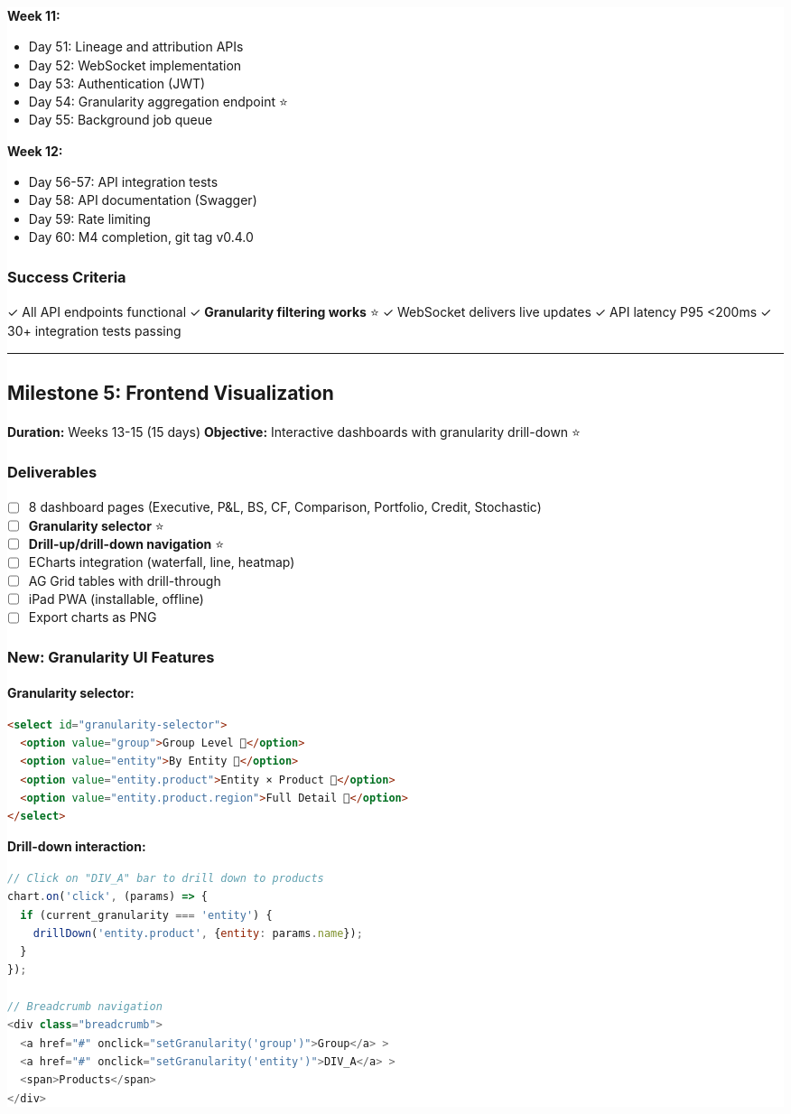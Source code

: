 **Week 11:**
- Day 51: Lineage and attribution APIs
- Day 52: WebSocket implementation
- Day 53: Authentication (JWT)
- Day 54: Granularity aggregation endpoint ⭐
- Day 55: Background job queue

**Week 12:**
- Day 56-57: API integration tests
- Day 58: API documentation (Swagger)
- Day 59: Rate limiting
- Day 60: M4 completion, git tag v0.4.0

### Success Criteria
✓ All API endpoints functional
✓ **Granularity filtering works** ⭐
✓ WebSocket delivers live updates
✓ API latency P95 <200ms
✓ 30+ integration tests passing

---

## Milestone 5: Frontend Visualization
**Duration:** Weeks 13-15 (15 days)
**Objective:** Interactive dashboards with granularity drill-down ⭐

### Deliverables
- [ ] 8 dashboard pages (Executive, P&L, BS, CF, Comparison, Portfolio, Credit, Stochastic)
- [ ] **Granularity selector** ⭐
- [ ] **Drill-up/drill-down navigation** ⭐
- [ ] ECharts integration (waterfall, line, heatmap)
- [ ] AG Grid tables with drill-through
- [ ] iPad PWA (installable, offline)
- [ ] Export charts as PNG

### New: Granularity UI Features

**Granularity selector:**
```html
<select id="granularity-selector">
  <option value="group">Group Level 🔸</option>
  <option value="entity">By Entity 🔹</option>
  <option value="entity.product">Entity × Product 🔹</option>
  <option value="entity.product.region">Full Detail 🔹</option>
</select>
```

**Drill-down interaction:**
```javascript
// Click on "DIV_A" bar to drill down to products
chart.on('click', (params) => {
  if (current_granularity === 'entity') {
    drillDown('entity.product', {entity: params.name});
  }
});

// Breadcrumb navigation
<div class="breadcrumb">
  <a href="#" onclick="setGranularity('group')">Group</a> >
  <a href="#" onclick="setGranularity('entity')">DIV_A</a> >
  <span>Products</span>
</div>
```
